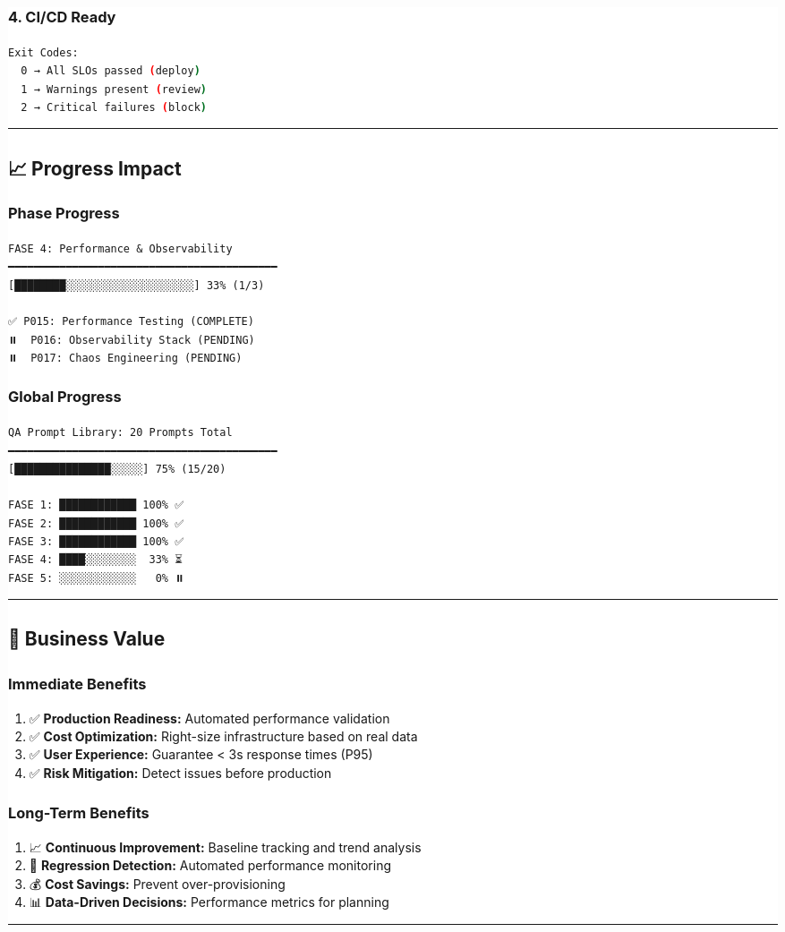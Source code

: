 ### 4. **CI/CD Ready**
```bash
Exit Codes:
  0 → All SLOs passed (deploy)
  1 → Warnings present (review)
  2 → Critical failures (block)
```

---

## 📈 Progress Impact

### Phase Progress
```
FASE 4: Performance & Observability
━━━━━━━━━━━━━━━━━━━━━━━━━━━━━━━━━━━━━━━━━━
[████████░░░░░░░░░░░░░░░░░░░░] 33% (1/3)

✅ P015: Performance Testing (COMPLETE)
⏸️  P016: Observability Stack (PENDING)
⏸️  P017: Chaos Engineering (PENDING)
```

### Global Progress
```
QA Prompt Library: 20 Prompts Total
━━━━━━━━━━━━━━━━━━━━━━━━━━━━━━━━━━━━━━━━━━
[███████████████░░░░░] 75% (15/20)

FASE 1: ████████████ 100% ✅
FASE 2: ████████████ 100% ✅
FASE 3: ████████████ 100% ✅
FASE 4: ████░░░░░░░░  33% ⏳
FASE 5: ░░░░░░░░░░░░   0% ⏸️
```

---

## 🎯 Business Value

### Immediate Benefits
1. ✅ **Production Readiness:** Automated performance validation
2. ✅ **Cost Optimization:** Right-size infrastructure based on real data
3. ✅ **User Experience:** Guarantee < 3s response times (P95)
4. ✅ **Risk Mitigation:** Detect issues before production

### Long-Term Benefits
1. 📈 **Continuous Improvement:** Baseline tracking and trend analysis
2. 🔄 **Regression Detection:** Automated performance monitoring
3. 💰 **Cost Savings:** Prevent over-provisioning
4. 📊 **Data-Driven Decisions:** Performance metrics for planning

---